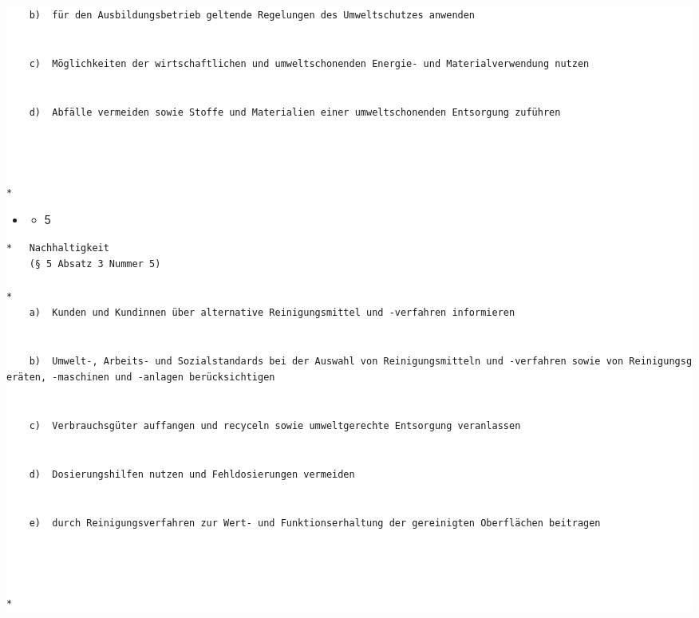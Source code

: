 
        b)  für den Ausbildungsbetrieb geltende Regelungen des Umweltschutzes anwenden


        c)  Möglichkeiten der wirtschaftlichen und umweltschonenden Energie- und Materialverwendung nutzen


        d)  Abfälle vermeiden sowie Stoffe und Materialien einer umweltschonenden Entsorgung zuführen




    *

*    *   5

    *   Nachhaltigkeit
        (§ 5 Absatz 3 Nummer 5)

    *
        a)  Kunden und Kundinnen über alternative Reinigungsmittel und -verfahren informieren


        b)  Umwelt-, Arbeits- und Sozialstandards bei der Auswahl von Reinigungsmitteln und -verfahren sowie von Reinigungsgeräten, -maschinen und -anlagen berücksichtigen


        c)  Verbrauchsgüter auffangen und recyceln sowie umweltgerechte Entsorgung veranlassen


        d)  Dosierungshilfen nutzen und Fehldosierungen vermeiden


        e)  durch Reinigungsverfahren zur Wert- und Funktionserhaltung der gereinigten Oberflächen beitragen




    *


